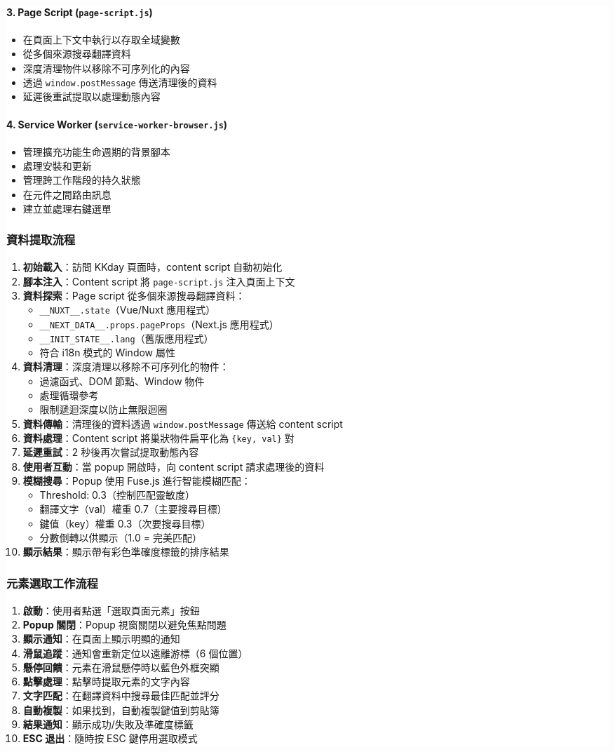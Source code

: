 #### 3. **Page Script** (`page-script.js`)

- 在頁面上下文中執行以存取全域變數
- 從多個來源搜尋翻譯資料
- 深度清理物件以移除不可序列化的內容
- 透過 `window.postMessage` 傳送清理後的資料
- 延遲後重試提取以處理動態內容

#### 4. **Service Worker** (`service-worker-browser.js`)

- 管理擴充功能生命週期的背景腳本
- 處理安裝和更新
- 管理跨工作階段的持久狀態
- 在元件之間路由訊息
- 建立並處理右鍵選單

### 資料提取流程

1. **初始載入**：訪問 KKday 頁面時，content script 自動初始化
2. **腳本注入**：Content script 將 `page-script.js` 注入頁面上下文
3. **資料探索**：Page script 從多個來源搜尋翻譯資料：
   - `__NUXT__.state`（Vue/Nuxt 應用程式）
   - `__NEXT_DATA__.props.pageProps`（Next.js 應用程式）
   - `__INIT_STATE__.lang`（舊版應用程式）
   - 符合 i18n 模式的 Window 屬性
4. **資料清理**：深度清理以移除不可序列化的物件：
   - 過濾函式、DOM 節點、Window 物件
   - 處理循環參考
   - 限制遞迴深度以防止無限迴圈
5. **資料傳輸**：清理後的資料透過 `window.postMessage` 傳送給 content script
6. **資料處理**：Content script 將巢狀物件扁平化為 `{key, val}` 對
7. **延遲重試**：2 秒後再次嘗試提取動態內容
8. **使用者互動**：當 popup 開啟時，向 content script 請求處理後的資料
9. **模糊搜尋**：Popup 使用 Fuse.js 進行智能模糊匹配：
   - Threshold: 0.3（控制匹配靈敏度）
   - 翻譯文字（val）權重 0.7（主要搜尋目標）
   - 鍵值（key）權重 0.3（次要搜尋目標）
   - 分數倒轉以供顯示（1.0 = 完美匹配）
10. **顯示結果**：顯示帶有彩色準確度標籤的排序結果

### 元素選取工作流程

1. **啟動**：使用者點選「選取頁面元素」按鈕
2. **Popup 關閉**：Popup 視窗關閉以避免焦點問題
3. **顯示通知**：在頁面上顯示明顯的通知
4. **滑鼠追蹤**：通知會重新定位以遠離游標（6 個位置）
5. **懸停回饋**：元素在滑鼠懸停時以藍色外框突顯
6. **點擊處理**：點擊時提取元素的文字內容
7. **文字匹配**：在翻譯資料中搜尋最佳匹配並評分
8. **自動複製**：如果找到，自動複製鍵值到剪貼簿
9. **結果通知**：顯示成功/失敗及準確度標籤
10. **ESC 退出**：隨時按 ESC 鍵停用選取模式
